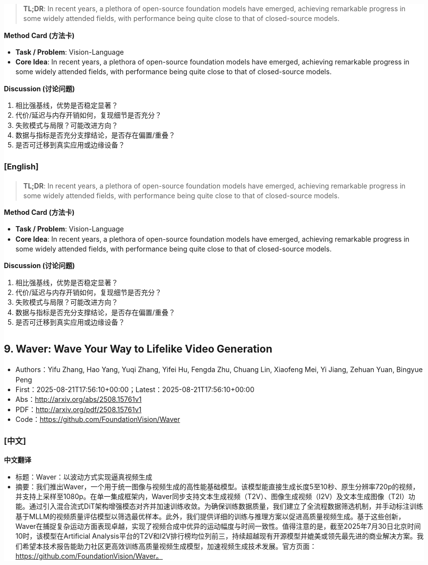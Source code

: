 > **TL;DR**: In recent years, a plethora of open-source foundation models have emerged, achieving remarkable progress in some widely attended fields, with performance being quite close to that of closed-source models.

**Method Card (方法卡)**
- **Task / Problem**: Vision-Language
- **Core Idea**: In recent years, a plethora of open-source foundation models have emerged, achieving remarkable progress in some widely attended fields, with performance being quite close to that of closed-source models.

**Discussion (讨论问题)**
1. 相比强基线，优势是否稳定显著？
2. 代价/延迟与内存开销如何，复现细节是否充分？
3. 失败模式与局限？可能改进方向？
4. 数据与指标是否充分支撑结论，是否存在偏置/重叠？
5. 是否可迁移到真实应用或边缘设备？

### [English]
> **TL;DR**: In recent years, a plethora of open-source foundation models have emerged, achieving remarkable progress in some widely attended fields, with performance being quite close to that of closed-source models.

**Method Card (方法卡)**
- **Task / Problem**: Vision-Language
- **Core Idea**: In recent years, a plethora of open-source foundation models have emerged, achieving remarkable progress in some widely attended fields, with performance being quite close to that of closed-source models.

**Discussion (讨论问题)**
1. 相比强基线，优势是否稳定显著？
2. 代价/延迟与内存开销如何，复现细节是否充分？
3. 失败模式与局限？可能改进方向？
4. 数据与指标是否充分支撑结论，是否存在偏置/重叠？
5. 是否可迁移到真实应用或边缘设备？


## 9. Waver: Wave Your Way to Lifelike Video Generation
- Authors：Yifu Zhang, Hao Yang, Yuqi Zhang, Yifei Hu, Fengda Zhu, Chuang Lin, Xiaofeng Mei, Yi Jiang, Zehuan Yuan, Bingyue Peng
- First：2025-08-21T17:56:10+00:00；Latest：2025-08-21T17:56:10+00:00
- Abs：http://arxiv.org/abs/2508.15761v1
- PDF：http://arxiv.org/pdf/2508.15761v1
- Code：https://github.com/FoundationVision/Waver
### [中文]
**中文翻译**
- 标题：Waver：以波动方式实现逼真视频生成
- 摘要：我们推出Waver，一个用于统一图像与视频生成的高性能基础模型。该模型能直接生成长度5至10秒、原生分辨率720p的视频，并支持上采样至1080p。在单一集成框架内，Waver同步支持文本生成视频（T2V）、图像生成视频（I2V）及文本生成图像（T2I）功能。通过引入混合流式DiT架构增强模态对齐并加速训练收敛。为确保训练数据质量，我们建立了全流程数据筛选机制，并手动标注训练基于MLLM的视频质量评估模型以筛选最优样本。此外，我们提供详细的训练与推理方案以促进高质量视频生成。基于这些创新，Waver在捕捉复杂运动方面表现卓越，实现了视频合成中优异的运动幅度与时间一致性。值得注意的是，截至2025年7月30日北京时间10时，该模型在Artificial Analysis平台的T2V和I2V排行榜均位列前三，持续超越现有开源模型并媲美或领先最先进的商业解决方案。我们希望本技术报告能助力社区更高效训练高质量视频生成模型，加速视频生成技术发展。官方页面：https://github.com/FoundationVision/Waver。
